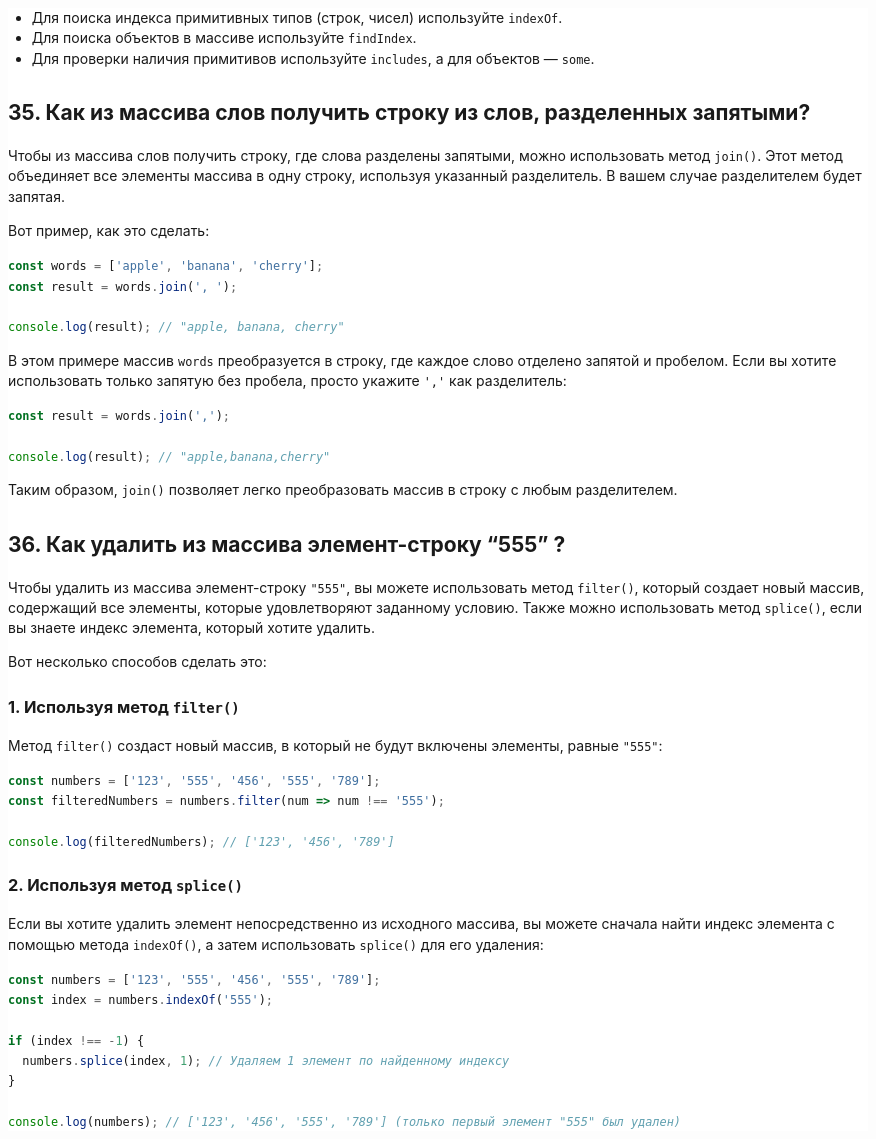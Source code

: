 - Для поиска индекса примитивных типов (строк, чисел) используйте `indexOf`.
- Для поиска объектов в массиве используйте `findIndex`.
- Для проверки наличия примитивов используйте `includes`, а для объектов — `some`.
## 35. Как из массива слов получить строку из слов, разделенных запятыми?

Чтобы из массива слов получить строку, где слова разделены запятыми, можно использовать метод `join()`. Этот метод объединяет все элементы массива в одну строку, используя указанный разделитель. В вашем случае разделителем будет запятая.

Вот пример, как это сделать:

```js
const words = ['apple', 'banana', 'cherry'];
const result = words.join(', ');

console.log(result); // "apple, banana, cherry"
```

В этом примере массив `words` преобразуется в строку, где каждое слово отделено запятой и пробелом. Если вы хотите использовать только запятую без пробела, просто укажите `','` как разделитель:

```js
const result = words.join(',');

console.log(result); // "apple,banana,cherry"
```

Таким образом, `join()` позволяет легко преобразовать массив в строку с любым разделителем.
## 36. Как удалить из массива элемент-строку “555” ?

Чтобы удалить из массива элемент-строку `"555"`, вы можете использовать метод `filter()`, который создает новый массив, содержащий все элементы, которые удовлетворяют заданному условию. Также можно использовать метод `splice()`, если вы знаете индекс элемента, который хотите удалить.

Вот несколько способов сделать это:

### 1. Используя метод `filter()`

Метод `filter()` создаст новый массив, в который не будут включены элементы, равные `"555"`:

```js
const numbers = ['123', '555', '456', '555', '789'];
const filteredNumbers = numbers.filter(num => num !== '555');

console.log(filteredNumbers); // ['123', '456', '789']
```

### 2. Используя метод `splice()`

Если вы хотите удалить элемент непосредственно из исходного массива, вы можете сначала найти индекс элемента с помощью метода `indexOf()`, а затем использовать `splice()` для его удаления:

```js
const numbers = ['123', '555', '456', '555', '789'];
const index = numbers.indexOf('555');

if (index !== -1) {
  numbers.splice(index, 1); // Удаляем 1 элемент по найденному индексу
}

console.log(numbers); // ['123', '456', '555', '789'] (только первый элемент "555" был удален)
```
